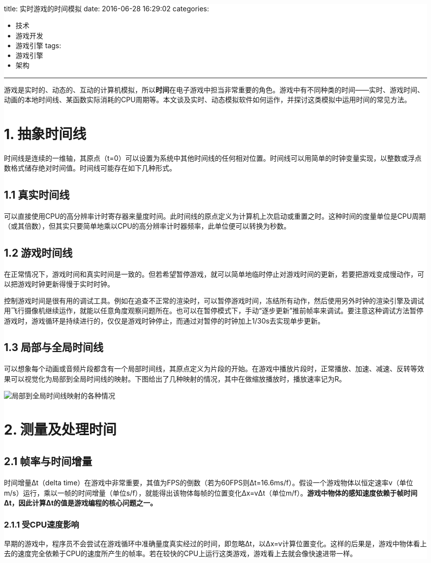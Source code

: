 title: 实时游戏的时间模拟
date: 2016-06-28 16:29:02
categories:
- 技术
- 游戏开发
- 游戏引擎
tags:
- 游戏引擎
- 架构
---
游戏是实时的、动态的、互动的计算机模拟，所以**时间**在电子游戏中担当非常重要的角色。游戏中有不同种类的时间——实时、游戏时间、动画的本地时间线、某函数实际消耗的CPU周期等。本文谈及实时、动态模拟软件如何运作，并探讨这类模拟中运用时间的常见方法。



# 1. 抽象时间线

时间线是连续的一维轴，其原点（t=0）可以设置为系统中其他时间线的任何相对位置。时间线可以用简单的时钟变量实现，以整数或浮点数格式储存绝对时间值。时间线可能存在如下几种形式。

## 1.1 真实时间线

可以直接使用CPU的高分辨率计时寄存器来量度时间。此时间线的原点定义为计算机上次启动或重置之时。这种时间的度量单位是CPU周期（或其倍数），但其实只要简单地乘以CPU的高分辨率计时器频率，此单位便可以转换为秒数。

## 1.2 游戏时间线

在正常情况下，游戏时间和真实时间是一致的。但若希望暂停游戏，就可以简单地临时停止对游戏时间的更新，若要把游戏变成慢动作，可以把游戏时钟更新得慢于实时时钟。

控制游戏时间是很有用的调试工具。例如在追查不正常的渲染时，可以暂停游戏时间，冻结所有动作，然后使用另外时钟的渲染引擎及调试用飞行摄像机继续运作，就能以任意角度观察问题所在。也可以在暂停模式下，手动“逐步更新”推前帧率来调试。要注意这种调试方法暂停游戏时，游戏循环是持续进行的，仅仅是游戏时钟停止，而通过对暂停的时钟加上1/30s去实现单步更新。

## 1.3 局部与全局时间线

可以想象每个动画或音频片段都含有一个局部时间线，其原点定义为片段的开始。在游戏中播放片段时，正常播放、加速、减速、反转等效果可以视觉化为局部到全局时间线的映射。下图给出了几种映射的情况，其中在做缩放播放时，播放速率记为R。

![局部到全局时间线映射的各种情况](https://raytaylorlin-blog.oss-cn-shenzhen.aliyuncs.com/image/engine/%E5%B1%80%E9%83%A8%E5%88%B0%E5%85%A8%E5%B1%80%E6%97%B6%E9%97%B4%E7%BA%BF%E6%98%A0%E5%B0%84%E7%9A%84%E5%90%84%E7%A7%8D%E6%83%85%E5%86%B5.jpg)

# 2. 测量及处理时间

## 2.1 帧率与时间增量

时间增量Δt（delta time）在游戏中非常重要，其值为FPS的倒数（若为60FPS则Δt=16.6ms/f）。假设一个游戏物体以恒定速率v（单位m/s）运行，乘以一帧的时间增量（单位s/f），就能得出该物体每帧的位置变化Δx=vΔt（单位m/f）。**游戏中物体的感知速度依赖于帧时间Δt，因此计算Δt的值是游戏编程的核心问题之一。**

### 2.1.1 受CPU速度影响

早期的游戏中，程序员不会尝试在游戏循环中准确量度真实经过的时间，即忽略Δt，以Δx=v计算位置变化。这样的后果是，游戏中物体看上去的速度完全依赖于CPU的速度所产生的帧率。若在较快的CPU上运行这类游戏，游戏看上去就会像快速进带一样。
